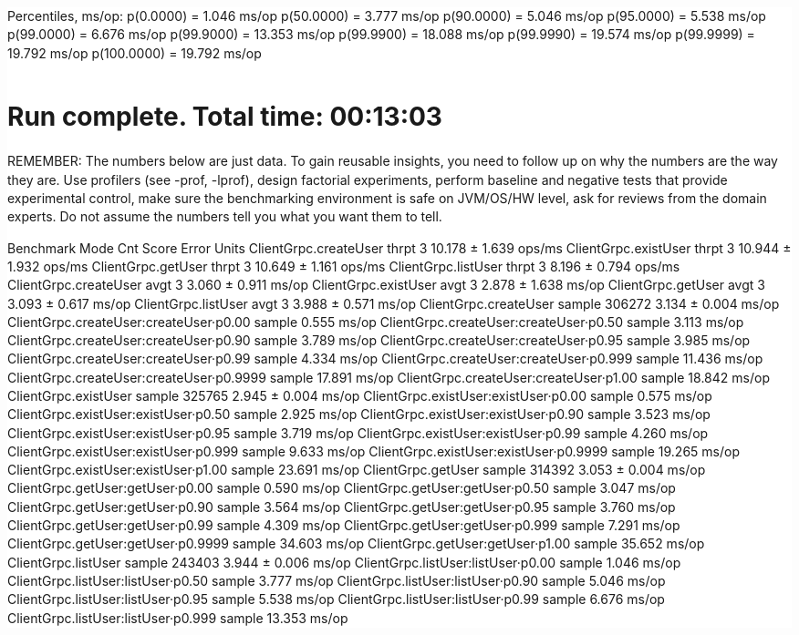   Percentiles, ms/op:
      p(0.0000) =      1.046 ms/op
     p(50.0000) =      3.777 ms/op
     p(90.0000) =      5.046 ms/op
     p(95.0000) =      5.538 ms/op
     p(99.0000) =      6.676 ms/op
     p(99.9000) =     13.353 ms/op
     p(99.9900) =     18.088 ms/op
     p(99.9990) =     19.574 ms/op
     p(99.9999) =     19.792 ms/op
    p(100.0000) =     19.792 ms/op


# Run complete. Total time: 00:13:03

REMEMBER: The numbers below are just data. To gain reusable insights, you need to follow up on
why the numbers are the way they are. Use profilers (see -prof, -lprof), design factorial
experiments, perform baseline and negative tests that provide experimental control, make sure
the benchmarking environment is safe on JVM/OS/HW level, ask for reviews from the domain experts.
Do not assume the numbers tell you what you want them to tell.

Benchmark                                   Mode     Cnt   Score   Error   Units
ClientGrpc.createUser                      thrpt       3  10.178 ± 1.639  ops/ms
ClientGrpc.existUser                       thrpt       3  10.944 ± 1.932  ops/ms
ClientGrpc.getUser                         thrpt       3  10.649 ± 1.161  ops/ms
ClientGrpc.listUser                        thrpt       3   8.196 ± 0.794  ops/ms
ClientGrpc.createUser                       avgt       3   3.060 ± 0.911   ms/op
ClientGrpc.existUser                        avgt       3   2.878 ± 1.638   ms/op
ClientGrpc.getUser                          avgt       3   3.093 ± 0.617   ms/op
ClientGrpc.listUser                         avgt       3   3.988 ± 0.571   ms/op
ClientGrpc.createUser                     sample  306272   3.134 ± 0.004   ms/op
ClientGrpc.createUser:createUser·p0.00    sample           0.555           ms/op
ClientGrpc.createUser:createUser·p0.50    sample           3.113           ms/op
ClientGrpc.createUser:createUser·p0.90    sample           3.789           ms/op
ClientGrpc.createUser:createUser·p0.95    sample           3.985           ms/op
ClientGrpc.createUser:createUser·p0.99    sample           4.334           ms/op
ClientGrpc.createUser:createUser·p0.999   sample          11.436           ms/op
ClientGrpc.createUser:createUser·p0.9999  sample          17.891           ms/op
ClientGrpc.createUser:createUser·p1.00    sample          18.842           ms/op
ClientGrpc.existUser                      sample  325765   2.945 ± 0.004   ms/op
ClientGrpc.existUser:existUser·p0.00      sample           0.575           ms/op
ClientGrpc.existUser:existUser·p0.50      sample           2.925           ms/op
ClientGrpc.existUser:existUser·p0.90      sample           3.523           ms/op
ClientGrpc.existUser:existUser·p0.95      sample           3.719           ms/op
ClientGrpc.existUser:existUser·p0.99      sample           4.260           ms/op
ClientGrpc.existUser:existUser·p0.999     sample           9.633           ms/op
ClientGrpc.existUser:existUser·p0.9999    sample          19.265           ms/op
ClientGrpc.existUser:existUser·p1.00      sample          23.691           ms/op
ClientGrpc.getUser                        sample  314392   3.053 ± 0.004   ms/op
ClientGrpc.getUser:getUser·p0.00          sample           0.590           ms/op
ClientGrpc.getUser:getUser·p0.50          sample           3.047           ms/op
ClientGrpc.getUser:getUser·p0.90          sample           3.564           ms/op
ClientGrpc.getUser:getUser·p0.95          sample           3.760           ms/op
ClientGrpc.getUser:getUser·p0.99          sample           4.309           ms/op
ClientGrpc.getUser:getUser·p0.999         sample           7.291           ms/op
ClientGrpc.getUser:getUser·p0.9999        sample          34.603           ms/op
ClientGrpc.getUser:getUser·p1.00          sample          35.652           ms/op
ClientGrpc.listUser                       sample  243403   3.944 ± 0.006   ms/op
ClientGrpc.listUser:listUser·p0.00        sample           1.046           ms/op
ClientGrpc.listUser:listUser·p0.50        sample           3.777           ms/op
ClientGrpc.listUser:listUser·p0.90        sample           5.046           ms/op
ClientGrpc.listUser:listUser·p0.95        sample           5.538           ms/op
ClientGrpc.listUser:listUser·p0.99        sample           6.676           ms/op
ClientGrpc.listUser:listUser·p0.999       sample          13.353           ms/op